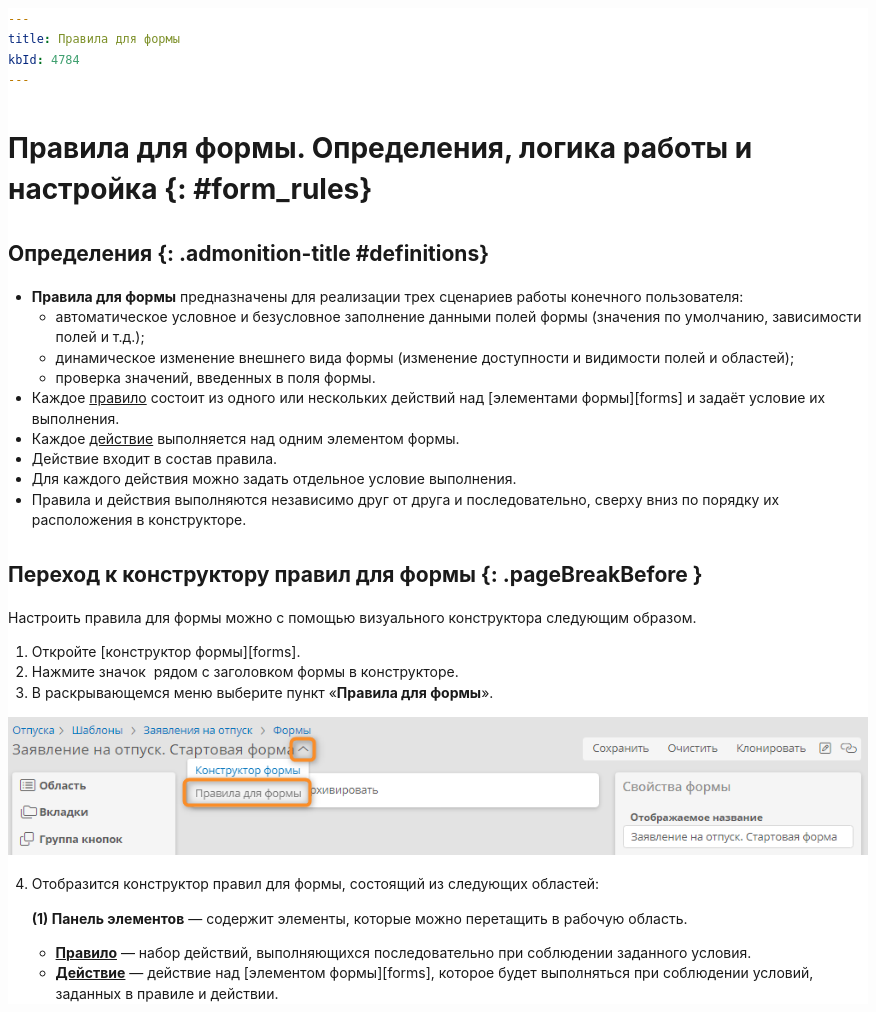 ```yaml
---
title: Правила для формы
kbId: 4784
---
```


# Правила для формы. Определения, логика работы и настройка {: #form_rules}

<div class="admonition question" markdown="block">

## Определения {: .admonition-title #definitions}

- **Правила для формы** предназначены для реализации трех сценариев работы конечного пользователя:
    - автоматическое условное и безусловное заполнение данными полей формы (значения по умолчанию, зависимости полей и т.д.);
    - динамическое изменение внешнего вида формы (изменение доступности и видимости полей и областей);
    - проверка значений, введенных в поля формы.
- Каждое [правило](#настройка-правила) состоит из одного или нескольких действий над [элементами формы][forms] и задаёт условие их выполнения.
- Каждое [действие](#настройка-действия) выполняется над одним элементом формы.
- Действие входит в состав правила.
- Для каждого действия можно задать отдельное условие выполнения.
- Правила и действия выполняются независимо друг от друга и последовательно, сверху вниз по порядку их расположения в конструкторе.

</div>

## Переход к конструктору правил для формы {: .pageBreakBefore }

Настроить правила для формы можно с помощью визуального конструктора следующим образом.

1. Откройте [конструктор формы][forms].
2. Нажмите значок <i class="fa-light fa-arrow-down">‌</i> рядом с заголовком формы в конструкторе.
3. В раскрывающемся меню выберите пункт «**Правила для формы**».

_![Переход к конструктору правил для формы](img/form_rules_menu.png)_

4. Отобразится конструктор правил для формы, состоящий из следующих областей:

    **(1) Панель элементов** — содержит элементы, которые можно перетащить в рабочую область.

    - [**Правило**](#настройка-правила) — набор действий, выполняющихся последовательно при соблюдении заданного условия.
    - [**Действие**](#настройка-действия) — действие над [элементом формы][forms], которое будет выполняться при соблюдении условий, заданных в правиле и действии.
